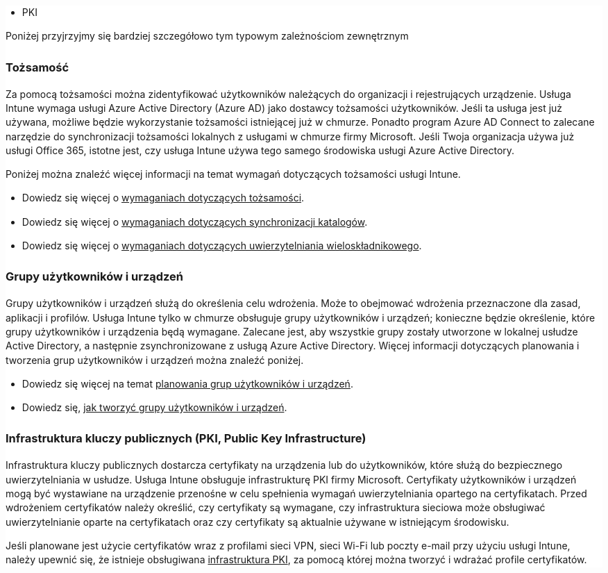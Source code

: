 -   PKI

Poniżej przyjrzyjmy się bardziej szczegółowo tym typowym zależnościom zewnętrznym

### <a name="identity"></a>Tożsamość

Za pomocą tożsamości można zidentyfikować użytkowników należących do organizacji i rejestrujących urządzenie. Usługa Intune wymaga usługi Azure Active Directory (Azure AD) jako dostawcy tożsamości użytkowników. Jeśli ta usługa jest już używana, możliwe będzie wykorzystanie tożsamości istniejącej już w chmurze. Ponadto program Azure AD Connect to zalecane narzędzie do synchronizacji tożsamości lokalnych z usługami w chmurze firmy Microsoft. Jeśli Twoja organizacja używa już usługi Office 365, istotne jest, czy usługa Intune używa tego samego środowiska usługi Azure Active Directory.

Poniżej można znaleźć więcej informacji na temat wymagań dotyczących tożsamości usługi Intune.

-   Dowiedz się więcej o [wymaganiach dotyczących tożsamości](https://docs.microsoft.com/active-directory/active-directory-hybrid-identity-design-considerations-overview#design-considerations-overview).

-   Dowiedz się więcej o [wymaganiach dotyczących synchronizacji katalogów](https://docs.microsoft.com/active-directory/active-directory-hybrid-identity-design-considerations-directory-sync-requirements).

-   Dowiedz się więcej o [wymaganiach dotyczących uwierzytelniania wieloskładnikowego](https://docs.microsoft.com/active-directory/active-directory-hybrid-identity-design-considerations-multifactor-auth-requirements).

### <a name="user-and-device-groups"></a>Grupy użytkowników i urządzeń

Grupy użytkowników i urządzeń służą do określenia celu wdrożenia. Może to obejmować wdrożenia przeznaczone dla zasad, aplikacji i profilów. Usługa Intune tylko w chmurze obsługuje grupy użytkowników i urządzeń; konieczne będzie określenie, które grupy użytkowników i urządzenia będą wymagane. Zalecane jest, aby wszystkie grupy zostały utworzone w lokalnej usłudze Active Directory, a następnie zsynchronizowane z usługą Azure Active Directory. Więcej informacji dotyczących planowania i tworzenia grup użytkowników i urządzeń można znaleźć poniżej.

-   Dowiedz się więcej na temat [planowania grup użytkowników i urządzeń](/intune-classic/deploy-use/plan-your-user-and-device-groups).

-   Dowiedz się, [jak tworzyć grupy użytkowników i urządzeń](/intune-classic/deploy-use/use-groups-to-manage-users-and-devices-with-microsoft-intune).

### <a name="public-key-infrastructure-pki"></a>Infrastruktura kluczy publicznych (PKI, Public Key Infrastructure)

Infrastruktura kluczy publicznych dostarcza certyfikaty na urządzenia lub do użytkowników, które służą do bezpiecznego uwierzytelniania w usłudze. Usługa Intune obsługuje infrastrukturę PKI firmy Microsoft. Certyfikaty użytkowników i urządzeń mogą być wystawiane na urządzenie przenośne w celu spełnienia wymagań uwierzytelniania opartego na certyfikatach. Przed wdrożeniem certyfikatów należy określić, czy certyfikaty są wymagane, czy infrastruktura sieciowa może obsługiwać uwierzytelnianie oparte na certyfikatach oraz czy certyfikaty są aktualnie używane w istniejącym środowisku.

Jeśli planowane jest użycie certyfikatów wraz z profilami sieci VPN, sieci Wi-Fi lub poczty e-mail przy użyciu usługi Intune, należy upewnić się, że istnieje obsługiwana [infrastruktura PKI](/intune-classic/deploy-use/secure-resource-access-with-certificate-profiles), za pomocą której można tworzyć i wdrażać profile certyfikatów.
